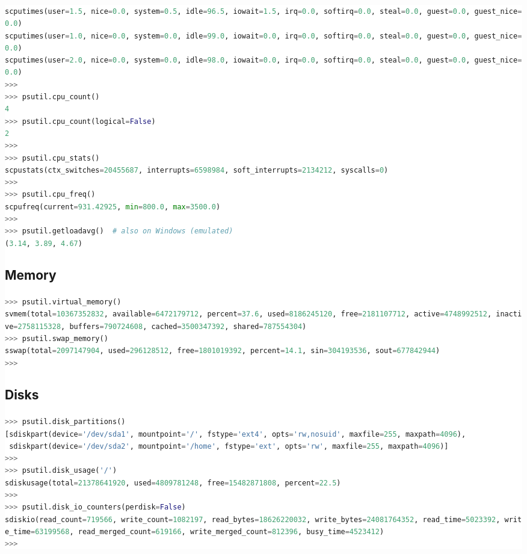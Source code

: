 ```python
scputimes(user=1.5, nice=0.0, system=0.5, idle=96.5, iowait=1.5, irq=0.0, softirq=0.0, steal=0.0, guest=0.0, guest_nice=0.0)
scputimes(user=1.0, nice=0.0, system=0.0, idle=99.0, iowait=0.0, irq=0.0, softirq=0.0, steal=0.0, guest=0.0, guest_nice=0.0)
scputimes(user=2.0, nice=0.0, system=0.0, idle=98.0, iowait=0.0, irq=0.0, softirq=0.0, steal=0.0, guest=0.0, guest_nice=0.0)
>>>
>>> psutil.cpu_count()
4
>>> psutil.cpu_count(logical=False)
2
>>>
>>> psutil.cpu_stats()
scpustats(ctx_switches=20455687, interrupts=6598984, soft_interrupts=2134212, syscalls=0)
>>>
>>> psutil.cpu_freq()
scpufreq(current=931.42925, min=800.0, max=3500.0)
>>>
>>> psutil.getloadavg()  # also on Windows (emulated)
(3.14, 3.89, 4.67)
```

Memory
------

```python
>>> psutil.virtual_memory()
svmem(total=10367352832, available=6472179712, percent=37.6, used=8186245120, free=2181107712, active=4748992512, inactive=2758115328, buffers=790724608, cached=3500347392, shared=787554304)
>>> psutil.swap_memory()
sswap(total=2097147904, used=296128512, free=1801019392, percent=14.1, sin=304193536, sout=677842944)
>>>
```

Disks
-----

```python
>>> psutil.disk_partitions()
[sdiskpart(device='/dev/sda1', mountpoint='/', fstype='ext4', opts='rw,nosuid', maxfile=255, maxpath=4096),
 sdiskpart(device='/dev/sda2', mountpoint='/home', fstype='ext', opts='rw', maxfile=255, maxpath=4096)]
>>>
>>> psutil.disk_usage('/')
sdiskusage(total=21378641920, used=4809781248, free=15482871808, percent=22.5)
>>>
>>> psutil.disk_io_counters(perdisk=False)
sdiskio(read_count=719566, write_count=1082197, read_bytes=18626220032, write_bytes=24081764352, read_time=5023392, write_time=63199568, read_merged_count=619166, write_merged_count=812396, busy_time=4523412)
>>>
```
